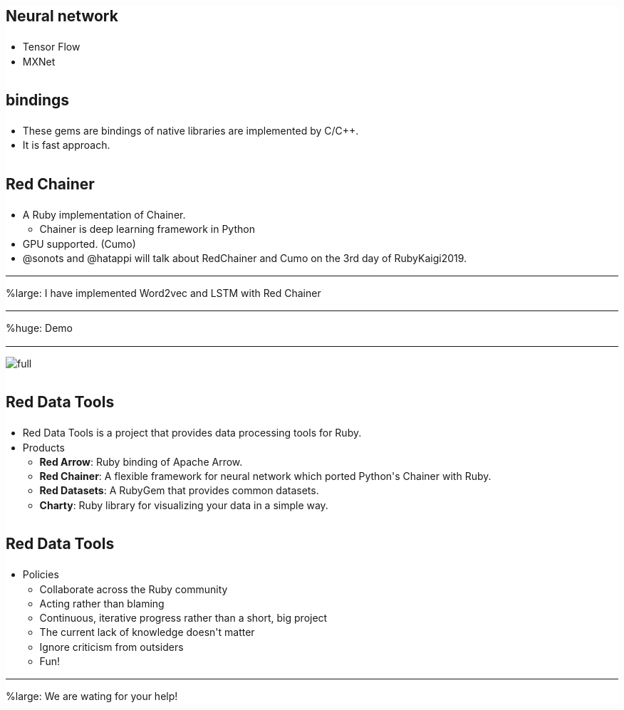 

## Neural network

* Tensor Flow
* MXNet

## bindings

* These gems are bindings of native libraries are implemented by C/C++.
* It is fast approach.

## Red Chainer

* A Ruby implementation of Chainer.
  * Chainer is deep learning framework in Python
* GPU supported. (Cumo)
* @sonots and @hatappi will talk about RedChainer and Cumo on the 3rd day of RubyKaigi2019.

---

%large: I have implemented Word2vec and LSTM with Red Chainer

---

%huge: Demo

---

![full](demo.png)

## Red Data Tools

* Red Data Tools is a project that provides data processing tools for Ruby.
* Products
  * **Red Arrow**: Ruby binding of Apache Arrow.
  * **Red Chainer**: A flexible framework for neural network which ported Python's Chainer with Ruby.
  * **Red Datasets**: A RubyGem that provides common datasets.
  * **Charty**: Ruby library for visualizing your data in a simple way.

## Red Data Tools

* Policies
  * Collaborate across the Ruby community
  * Acting rather than blaming
  * Continuous, iterative progress rather than a short, big project
  * The current lack of knowledge doesn't matter
  * Ignore criticism from outsiders
  * Fun!

---

%large: We are wating for your help!

